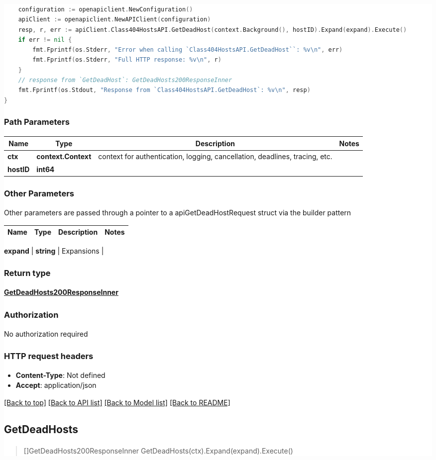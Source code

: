 ```go
	configuration := openapiclient.NewConfiguration()
	apiClient := openapiclient.NewAPIClient(configuration)
	resp, r, err := apiClient.Class404HostsAPI.GetDeadHost(context.Background(), hostID).Expand(expand).Execute()
	if err != nil {
		fmt.Fprintf(os.Stderr, "Error when calling `Class404HostsAPI.GetDeadHost``: %v\n", err)
		fmt.Fprintf(os.Stderr, "Full HTTP response: %v\n", r)
	}
	// response from `GetDeadHost`: GetDeadHosts200ResponseInner
	fmt.Fprintf(os.Stdout, "Response from `Class404HostsAPI.GetDeadHost`: %v\n", resp)
}
```

### Path Parameters


Name | Type | Description  | Notes
------------- | ------------- | ------------- | -------------
**ctx** | **context.Context** | context for authentication, logging, cancellation, deadlines, tracing, etc.
**hostID** | **int64** |  | 

### Other Parameters

Other parameters are passed through a pointer to a apiGetDeadHostRequest struct via the builder pattern


Name | Type | Description  | Notes
------------- | ------------- | ------------- | -------------

 **expand** | **string** | Expansions | 

### Return type

[**GetDeadHosts200ResponseInner**](GetDeadHosts200ResponseInner.md)

### Authorization

No authorization required

### HTTP request headers

- **Content-Type**: Not defined
- **Accept**: application/json

[[Back to top]](#) [[Back to API list]](../README.md#documentation-for-api-endpoints)
[[Back to Model list]](../README.md#documentation-for-models)
[[Back to README]](../README.md)


## GetDeadHosts

> []GetDeadHosts200ResponseInner GetDeadHosts(ctx).Expand(expand).Execute()
